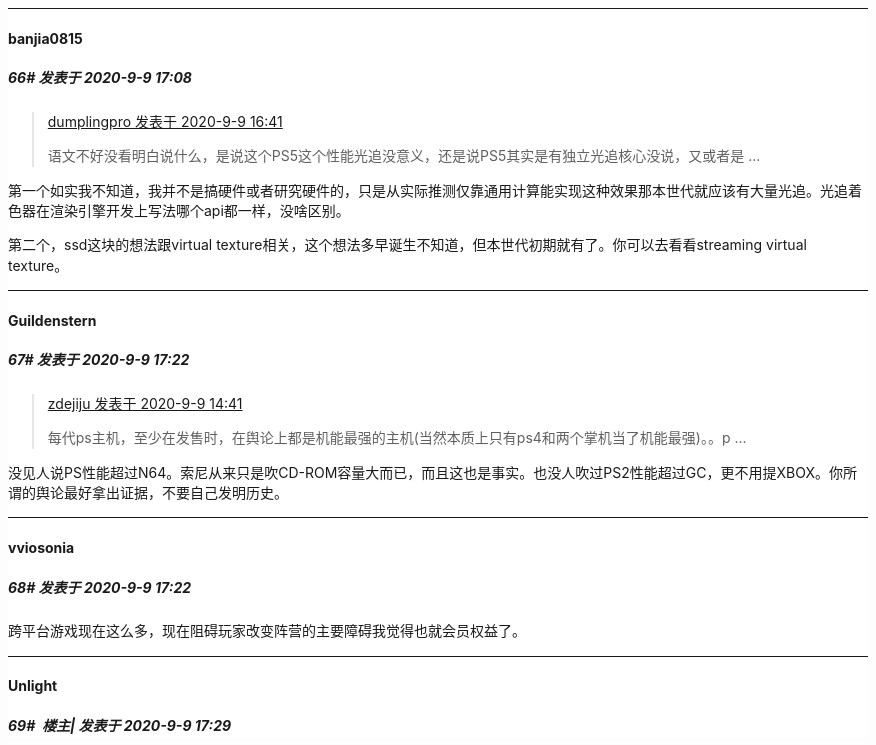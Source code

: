 





*****

####  banjia0815  
##### 66#       发表于 2020-9-9 17:08



<blockquote><a href="httphttps://bbs.saraba1st.com/2b/forum.php?mod=redirect&amp;goto=findpost&amp;pid=48687622&amp;ptid=1958886" target="_blank">dumplingpro 发表于 2020-9-9 16:41</a>

语文不好没看明白说什么，是说这个PS5这个性能光追没意义，还是说PS5其实是有独立光追核心没说，又或者是 ...</blockquote>
第一个如实我不知道，我并不是搞硬件或者研究硬件的，只是从实际推测仅靠通用计算能实现这种效果那本世代就应该有大量光追。光追着色器在渲染引擎开发上写法哪个api都一样，没啥区别。

第二个，ssd这块的想法跟virtual texture相关，这个想法多早诞生不知道，但本世代初期就有了。你可以去看看streaming virtual texture。







*****

####  Guildenstern  
##### 67#       发表于 2020-9-9 17:22



<blockquote><a href="httphttps://bbs.saraba1st.com/2b/forum.php?mod=redirect&amp;goto=findpost&amp;pid=48686509&amp;ptid=1958886" target="_blank">zdejiju 发表于 2020-9-9 14:41</a>

每代ps主机，至少在发售时，在舆论上都是机能最强的主机(当然本质上只有ps4和两个掌机当了机能最强)。。p ...</blockquote>
没见人说PS性能超过N64。索尼从来只是吹CD-ROM容量大而已，而且这也是事实。也没人吹过PS2性能超过GC，更不用提XBOX。你所谓的舆论最好拿出证据，不要自己发明历史。







*****

####  vviosonia  
##### 68#       发表于 2020-9-9 17:22




跨平台游戏现在这么多，现在阻碍玩家改变阵营的主要障碍我觉得也就会员权益了。







*****

####  Unlight  
##### 69#         楼主| 发表于 2020-9-9 17:29


